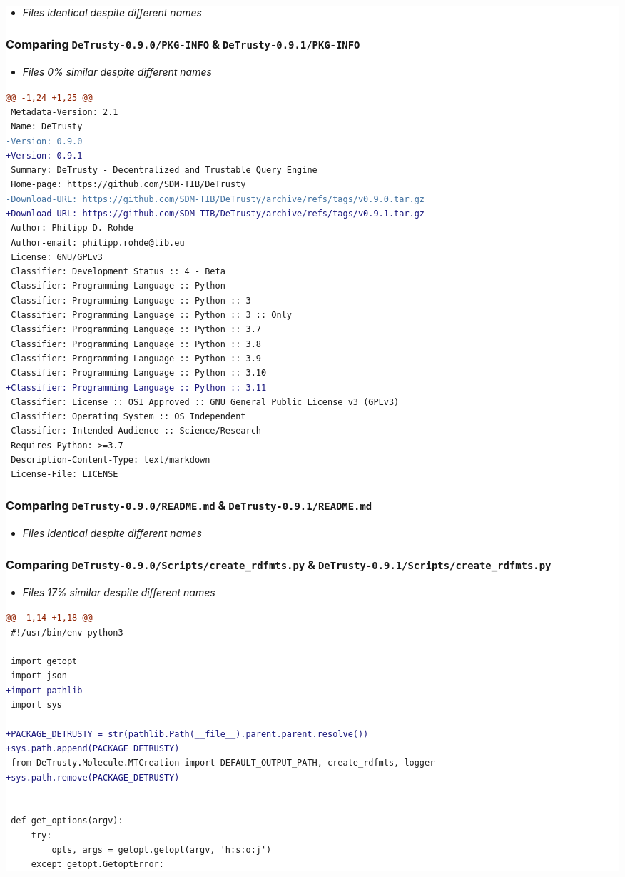  * *Files identical despite different names*

### Comparing `DeTrusty-0.9.0/PKG-INFO` & `DeTrusty-0.9.1/PKG-INFO`

 * *Files 0% similar despite different names*

```diff
@@ -1,24 +1,25 @@
 Metadata-Version: 2.1
 Name: DeTrusty
-Version: 0.9.0
+Version: 0.9.1
 Summary: DeTrusty - Decentralized and Trustable Query Engine
 Home-page: https://github.com/SDM-TIB/DeTrusty
-Download-URL: https://github.com/SDM-TIB/DeTrusty/archive/refs/tags/v0.9.0.tar.gz
+Download-URL: https://github.com/SDM-TIB/DeTrusty/archive/refs/tags/v0.9.1.tar.gz
 Author: Philipp D. Rohde
 Author-email: philipp.rohde@tib.eu
 License: GNU/GPLv3
 Classifier: Development Status :: 4 - Beta
 Classifier: Programming Language :: Python
 Classifier: Programming Language :: Python :: 3
 Classifier: Programming Language :: Python :: 3 :: Only
 Classifier: Programming Language :: Python :: 3.7
 Classifier: Programming Language :: Python :: 3.8
 Classifier: Programming Language :: Python :: 3.9
 Classifier: Programming Language :: Python :: 3.10
+Classifier: Programming Language :: Python :: 3.11
 Classifier: License :: OSI Approved :: GNU General Public License v3 (GPLv3)
 Classifier: Operating System :: OS Independent
 Classifier: Intended Audience :: Science/Research
 Requires-Python: >=3.7
 Description-Content-Type: text/markdown
 License-File: LICENSE
```

### Comparing `DeTrusty-0.9.0/README.md` & `DeTrusty-0.9.1/README.md`

 * *Files identical despite different names*

### Comparing `DeTrusty-0.9.0/Scripts/create_rdfmts.py` & `DeTrusty-0.9.1/Scripts/create_rdfmts.py`

 * *Files 17% similar despite different names*

```diff
@@ -1,14 +1,18 @@
 #!/usr/bin/env python3
 
 import getopt
 import json
+import pathlib
 import sys
 
+PACKAGE_DETRUSTY = str(pathlib.Path(__file__).parent.parent.resolve())
+sys.path.append(PACKAGE_DETRUSTY)
 from DeTrusty.Molecule.MTCreation import DEFAULT_OUTPUT_PATH, create_rdfmts, logger
+sys.path.remove(PACKAGE_DETRUSTY)
 
 
 def get_options(argv):
     try:
         opts, args = getopt.getopt(argv, 'h:s:o:j')
     except getopt.GetoptError:
```